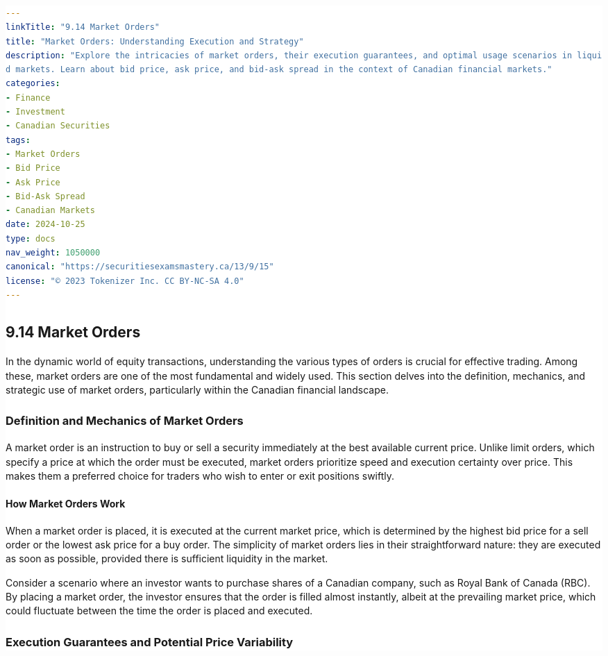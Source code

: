 ```yaml
---
linkTitle: "9.14 Market Orders"
title: "Market Orders: Understanding Execution and Strategy"
description: "Explore the intricacies of market orders, their execution guarantees, and optimal usage scenarios in liquid markets. Learn about bid price, ask price, and bid-ask spread in the context of Canadian financial markets."
categories:
- Finance
- Investment
- Canadian Securities
tags:
- Market Orders
- Bid Price
- Ask Price
- Bid-Ask Spread
- Canadian Markets
date: 2024-10-25
type: docs
nav_weight: 1050000
canonical: "https://securitiesexamsmastery.ca/13/9/15"
license: "© 2023 Tokenizer Inc. CC BY-NC-SA 4.0"
---
```


## 9.14 Market Orders

In the dynamic world of equity transactions, understanding the various types of orders is crucial for effective trading. Among these, market orders are one of the most fundamental and widely used. This section delves into the definition, mechanics, and strategic use of market orders, particularly within the Canadian financial landscape.

### Definition and Mechanics of Market Orders

A market order is an instruction to buy or sell a security immediately at the best available current price. Unlike limit orders, which specify a price at which the order must be executed, market orders prioritize speed and execution certainty over price. This makes them a preferred choice for traders who wish to enter or exit positions swiftly.

#### How Market Orders Work

When a market order is placed, it is executed at the current market price, which is determined by the highest bid price for a sell order or the lowest ask price for a buy order. The simplicity of market orders lies in their straightforward nature: they are executed as soon as possible, provided there is sufficient liquidity in the market.

Consider a scenario where an investor wants to purchase shares of a Canadian company, such as Royal Bank of Canada (RBC). By placing a market order, the investor ensures that the order is filled almost instantly, albeit at the prevailing market price, which could fluctuate between the time the order is placed and executed.

### Execution Guarantees and Potential Price Variability
